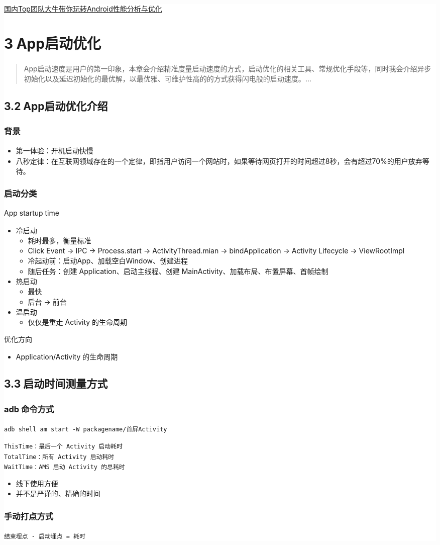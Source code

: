 [国内Top团队大牛带你玩转Android性能分析与优化](https://coding.imooc.com/class/308.html)

# 3 App启动优化

>App启动速度是用户的第一印象，本章会介绍精准度量启动速度的方式，启动优化的相关工具、常规优化手段等，同时我会介绍异步初始化以及延迟初始化的最优解，以最优雅、可维护性高的的方式获得闪电般的启动速度。...

## 3.2 App启动优化介绍

### 背景

- 第一体验：开机启动快慢
- 八秒定律：在互联网领域存在的一个定律，即指用户访问一个网站时，如果等待网页打开的时间超过8秒，会有超过70%的用户放弃等待。

### 启动分类

App startup time

- 冷启动
  - 耗时最多，衡量标准
  - Click Event -> IPC -> Process.start -> ActivityThread.mian -> bindApplication -> Activity Lifecycle -> ViewRootImpl
  - 冷起动前：启动App、加载空白Window、创建进程
  - 随后任务：创建 Application、启动主线程、创建 MainActivity、加载布局、布置屏幕、首帧绘制
- 热启动
  - 最快
  - 后台 -> 前台
- 温启动
  - 仅仅是重走 Activity 的生命周期

优化方向

- Application/Activity 的生命周期

## 3.3 启动时间测量方式

### adb 命令方式

`adb shell am start -W packagename/首屏Activity`

```log
ThisTime：最后一个 Activity 启动耗时
TotalTime：所有 Activity 启动耗时
WaitTime：AMS 启动 Activity 的总耗时
```

- 线下使用方便
- 并不是严谨的、精确的时间

### 手动打点方式

`结束埋点 - 启动埋点 = 耗时`
